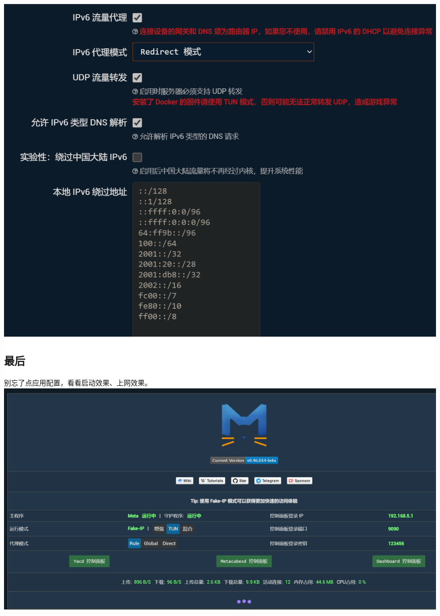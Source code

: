 ![](../../images/网络_校园网环境下的配置/image-20240823030727179.png)
## 最后
别忘了点应用配置，看看启动效果、上网效果。
![](../../images/网络_校园网环境下的配置/image-20240823030832728.png)

